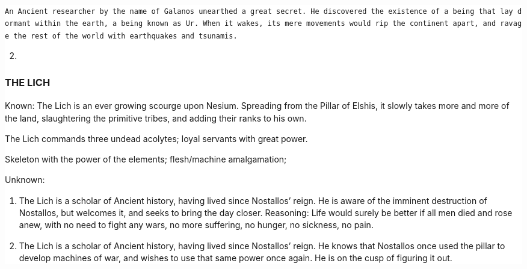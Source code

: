     An Ancient researcher by the name of Galanos unearthed a great secret. He discovered the existence of a being that lay dormant within the earth, a being known as Ur. When it wakes, its mere movements would rip the continent apart, and ravage the rest of the world with earthquakes and tsunamis.
    
2.    
      
      
    

### THE LICH

Known: The Lich is an ever growing scourge upon Nesium. Spreading from the Pillar of Elshis, it slowly takes more and more of the land, slaughtering the primitive tribes, and adding their ranks to his own. 

The Lich commands three undead acolytes; loyal servants with great power.

Skeleton with the power of the elements; flesh/machine amalgamation; 

Unknown:

1.  The Lich is a scholar of Ancient history, having lived since Nostallos’ reign. He is aware of the imminent destruction of Nostallos, but welcomes it, and seeks to bring the day closer. Reasoning: Life would surely be better if all men died and rose anew, with no need to fight any wars, no more suffering, no hunger, no sickness, no pain.
    
2.  The Lich is a scholar of Ancient history, having lived since Nostallos’ reign. He knows that Nostallos once used the pillar to develop machines of war, and wishes to use that same power once again. He is on the cusp of figuring it out.